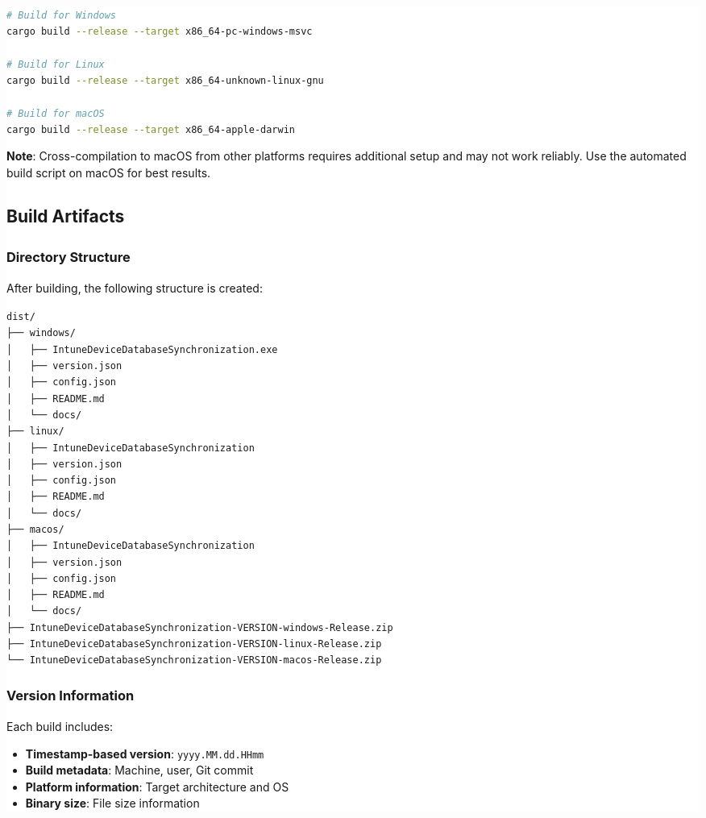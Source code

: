 ```bash
# Build for Windows
cargo build --release --target x86_64-pc-windows-msvc

# Build for Linux
cargo build --release --target x86_64-unknown-linux-gnu

# Build for macOS
cargo build --release --target x86_64-apple-darwin
```

**Note**: Cross-compilation to macOS from other platforms requires additional setup and may not work reliably. Use the automated build script on macOS for best results.

## Build Artifacts

### Directory Structure

After building, the following structure is created:

```
dist/
├── windows/
│   ├── IntuneDeviceDatabaseSynchronization.exe
│   ├── version.json
│   ├── config.json
│   ├── README.md
│   └── docs/
├── linux/
│   ├── IntuneDeviceDatabaseSynchronization
│   ├── version.json
│   ├── config.json
│   ├── README.md
│   └── docs/
├── macos/
│   ├── IntuneDeviceDatabaseSynchronization
│   ├── version.json
│   ├── config.json
│   ├── README.md
│   └── docs/
├── IntuneDeviceDatabaseSynchronization-VERSION-windows-Release.zip
├── IntuneDeviceDatabaseSynchronization-VERSION-linux-Release.zip
└── IntuneDeviceDatabaseSynchronization-VERSION-macos-Release.zip
```

### Version Information

Each build includes:
- **Timestamp-based version**: `yyyy.MM.dd.HHmm`
- **Build metadata**: Machine, user, Git commit
- **Platform information**: Target architecture and OS
- **Binary size**: File size information

